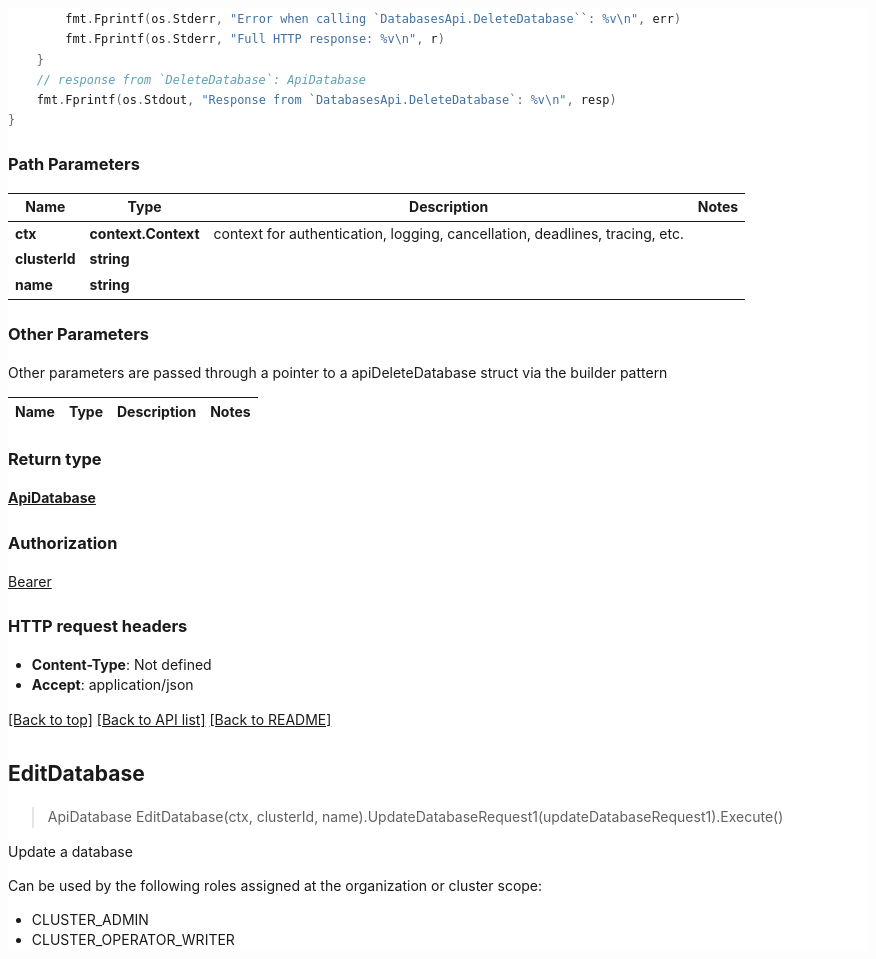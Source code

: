 ```go
        fmt.Fprintf(os.Stderr, "Error when calling `DatabasesApi.DeleteDatabase``: %v\n", err)
        fmt.Fprintf(os.Stderr, "Full HTTP response: %v\n", r)
    }
    // response from `DeleteDatabase`: ApiDatabase
    fmt.Fprintf(os.Stdout, "Response from `DatabasesApi.DeleteDatabase`: %v\n", resp)
}
```

### Path Parameters


Name | Type | Description  | Notes
------------- | ------------- | ------------- | -------------
**ctx** | **context.Context** | context for authentication, logging, cancellation, deadlines, tracing, etc.
**clusterId** | **string** |  | 
**name** | **string** |  | 

### Other Parameters

Other parameters are passed through a pointer to a apiDeleteDatabase struct via the builder pattern


Name | Type | Description  | Notes
------------- | ------------- | ------------- | -------------



### Return type

[**ApiDatabase**](ApiDatabase.md)

### Authorization

[Bearer](../README.md#Bearer)

### HTTP request headers

- **Content-Type**: Not defined
- **Accept**: application/json

[[Back to top]](#) [[Back to API list]](../README.md#documentation-for-api-endpoints)
[[Back to README]](../README.md)


## EditDatabase

> ApiDatabase EditDatabase(ctx, clusterId, name).UpdateDatabaseRequest1(updateDatabaseRequest1).Execute()

Update a database

Can be used by the following roles assigned at the organization or cluster scope:
- CLUSTER_ADMIN
- CLUSTER_OPERATOR_WRITER
